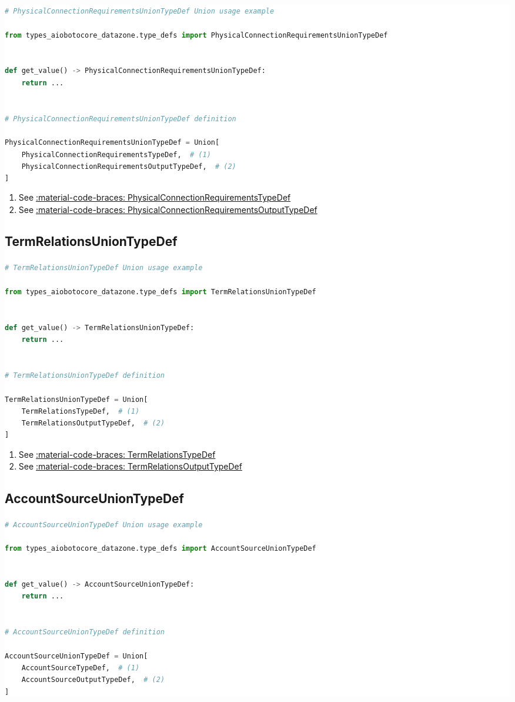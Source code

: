 ```python
# PhysicalConnectionRequirementsUnionTypeDef Union usage example

from types_aiobotocore_datazone.type_defs import PhysicalConnectionRequirementsUnionTypeDef


def get_value() -> PhysicalConnectionRequirementsUnionTypeDef:
    return ...


# PhysicalConnectionRequirementsUnionTypeDef definition

PhysicalConnectionRequirementsUnionTypeDef = Union[
    PhysicalConnectionRequirementsTypeDef,  # (1)
    PhysicalConnectionRequirementsOutputTypeDef,  # (2)
]
```

1. See [:material-code-braces: PhysicalConnectionRequirementsTypeDef](./type_defs.md#physicalconnectionrequirementstypedef)
2. See [:material-code-braces: PhysicalConnectionRequirementsOutputTypeDef](./type_defs.md#physicalconnectionrequirementsoutputtypedef)

## TermRelationsUnionTypeDef

```python
# TermRelationsUnionTypeDef Union usage example

from types_aiobotocore_datazone.type_defs import TermRelationsUnionTypeDef


def get_value() -> TermRelationsUnionTypeDef:
    return ...


# TermRelationsUnionTypeDef definition

TermRelationsUnionTypeDef = Union[
    TermRelationsTypeDef,  # (1)
    TermRelationsOutputTypeDef,  # (2)
]
```

1. See [:material-code-braces: TermRelationsTypeDef](./type_defs.md#termrelationstypedef)
2. See [:material-code-braces: TermRelationsOutputTypeDef](./type_defs.md#termrelationsoutputtypedef)

## AccountSourceUnionTypeDef

```python
# AccountSourceUnionTypeDef Union usage example

from types_aiobotocore_datazone.type_defs import AccountSourceUnionTypeDef


def get_value() -> AccountSourceUnionTypeDef:
    return ...


# AccountSourceUnionTypeDef definition

AccountSourceUnionTypeDef = Union[
    AccountSourceTypeDef,  # (1)
    AccountSourceOutputTypeDef,  # (2)
]
```